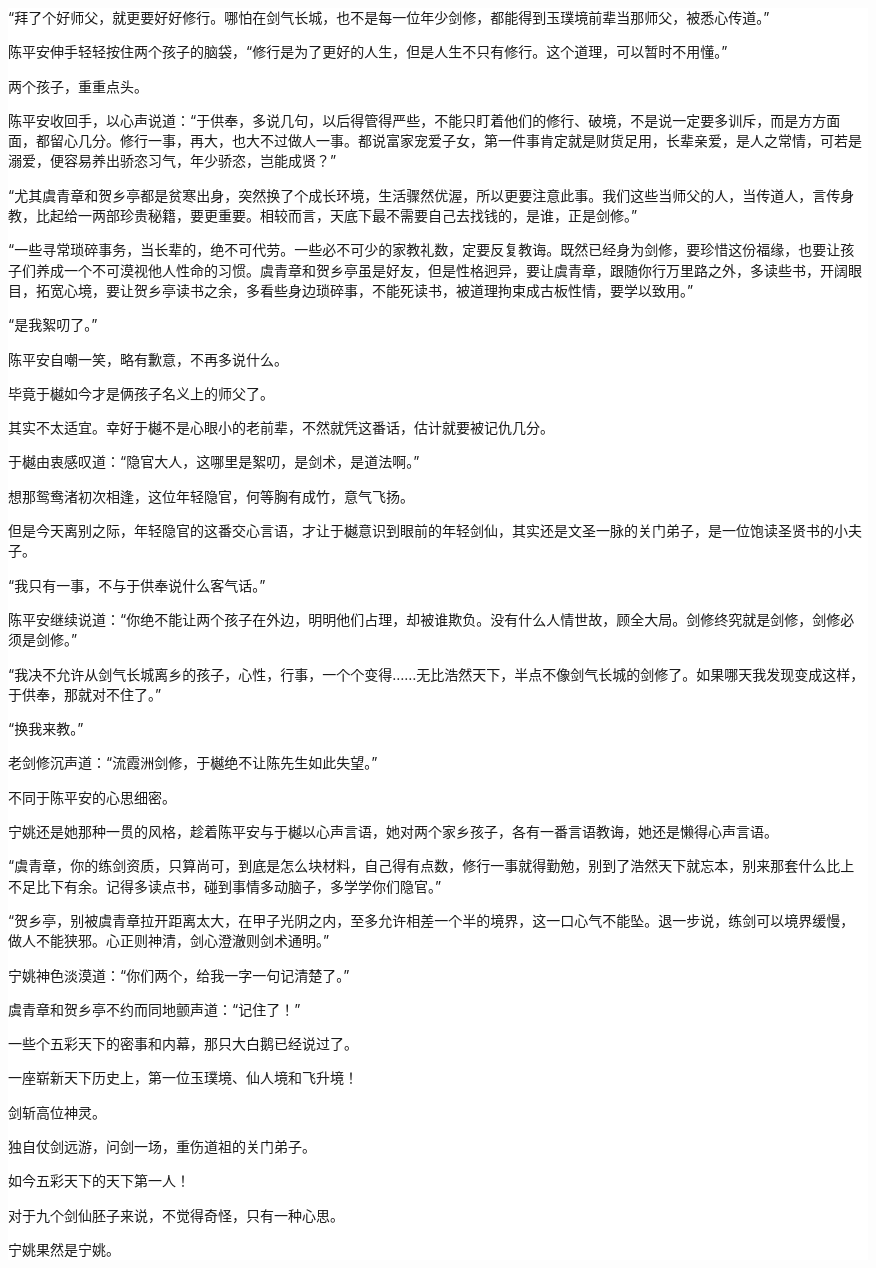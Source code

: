    “拜了个好师父，就更要好好修行。哪怕在剑气长城，也不是每一位年少剑修，都能得到玉璞境前辈当那师父，被悉心传道。”

   陈平安伸手轻轻按住两个孩子的脑袋，“修行是为了更好的人生，但是人生不只有修行。这个道理，可以暂时不用懂。”

   两个孩子，重重点头。

   陈平安收回手，以心声说道：“于供奉，多说几句，以后得管得严些，不能只盯着他们的修行、破境，不是说一定要多训斥，而是方方面面，都留心几分。修行一事，再大，也大不过做人一事。都说富家宠爱子女，第一件事肯定就是财货足用，长辈亲爱，是人之常情，可若是溺爱，便容易养出骄恣习气，年少骄恣，岂能成贤？”

   “尤其虞青章和贺乡亭都是贫寒出身，突然换了个成长环境，生活骤然优渥，所以更要注意此事。我们这些当师父的人，当传道人，言传身教，比起给一两部珍贵秘籍，要更重要。相较而言，天底下最不需要自己去找钱的，是谁，正是剑修。”

   “一些寻常琐碎事务，当长辈的，绝不可代劳。一些必不可少的家教礼数，定要反复教诲。既然已经身为剑修，要珍惜这份福缘，也要让孩子们养成一个不可漠视他人性命的习惯。虞青章和贺乡亭虽是好友，但是性格迥异，要让虞青章，跟随你行万里路之外，多读些书，开阔眼目，拓宽心境，要让贺乡亭读书之余，多看些身边琐碎事，不能死读书，被道理拘束成古板性情，要学以致用。”

   “是我絮叨了。”

   陈平安自嘲一笑，略有歉意，不再多说什么。

   毕竟于樾如今才是俩孩子名义上的师父了。

   其实不太适宜。幸好于樾不是心眼小的老前辈，不然就凭这番话，估计就要被记仇几分。

   于樾由衷感叹道：“隐官大人，这哪里是絮叨，是剑术，是道法啊。”

   想那鸳鸯渚初次相逢，这位年轻隐官，何等胸有成竹，意气飞扬。

   但是今天离别之际，年轻隐官的这番交心言语，才让于樾意识到眼前的年轻剑仙，其实还是文圣一脉的关门弟子，是一位饱读圣贤书的小夫子。

   “我只有一事，不与于供奉说什么客气话。”

   陈平安继续说道：“你绝不能让两个孩子在外边，明明他们占理，却被谁欺负。没有什么人情世故，顾全大局。剑修终究就是剑修，剑修必须是剑修。”

   “我决不允许从剑气长城离乡的孩子，心性，行事，一个个变得……无比浩然天下，半点不像剑气长城的剑修了。如果哪天我发现变成这样，于供奉，那就对不住了。”

   “换我来教。”

   老剑修沉声道：“流霞洲剑修，于樾绝不让陈先生如此失望。”

   不同于陈平安的心思细密。

   宁姚还是她那种一贯的风格，趁着陈平安与于樾以心声言语，她对两个家乡孩子，各有一番言语教诲，她还是懒得心声言语。

   “虞青章，你的练剑资质，只算尚可，到底是怎么块材料，自己得有点数，修行一事就得勤勉，别到了浩然天下就忘本，别来那套什么比上不足比下有余。记得多读点书，碰到事情多动脑子，多学学你们隐官。”

   “贺乡亭，别被虞青章拉开距离太大，在甲子光阴之内，至多允许相差一个半的境界，这一口心气不能坠。退一步说，练剑可以境界缓慢，做人不能狭邪。心正则神清，剑心澄澈则剑术通明。”

   宁姚神色淡漠道：“你们两个，给我一字一句记清楚了。”

   虞青章和贺乡亭不约而同地颤声道：“记住了！”

   一些个五彩天下的密事和内幕，那只大白鹅已经说过了。

   一座崭新天下历史上，第一位玉璞境、仙人境和飞升境！

   剑斩高位神灵。

   独自仗剑远游，问剑一场，重伤道祖的关门弟子。

   如今五彩天下的天下第一人！

   对于九个剑仙胚子来说，不觉得奇怪，只有一种心思。

   宁姚果然是宁姚。
